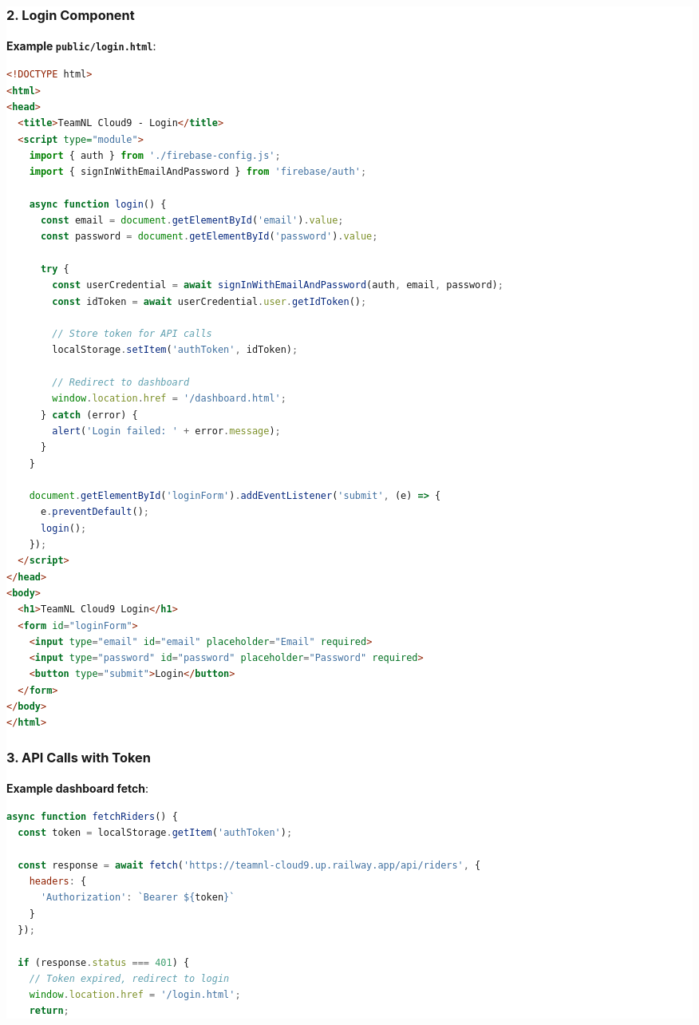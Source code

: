 ### 2. Login Component

**Example `public/login.html`**:
```html
<!DOCTYPE html>
<html>
<head>
  <title>TeamNL Cloud9 - Login</title>
  <script type="module">
    import { auth } from './firebase-config.js';
    import { signInWithEmailAndPassword } from 'firebase/auth';

    async function login() {
      const email = document.getElementById('email').value;
      const password = document.getElementById('password').value;

      try {
        const userCredential = await signInWithEmailAndPassword(auth, email, password);
        const idToken = await userCredential.user.getIdToken();
        
        // Store token for API calls
        localStorage.setItem('authToken', idToken);
        
        // Redirect to dashboard
        window.location.href = '/dashboard.html';
      } catch (error) {
        alert('Login failed: ' + error.message);
      }
    }

    document.getElementById('loginForm').addEventListener('submit', (e) => {
      e.preventDefault();
      login();
    });
  </script>
</head>
<body>
  <h1>TeamNL Cloud9 Login</h1>
  <form id="loginForm">
    <input type="email" id="email" placeholder="Email" required>
    <input type="password" id="password" placeholder="Password" required>
    <button type="submit">Login</button>
  </form>
</body>
</html>
```

### 3. API Calls with Token

**Example dashboard fetch**:
```javascript
async function fetchRiders() {
  const token = localStorage.getItem('authToken');

  const response = await fetch('https://teamnl-cloud9.up.railway.app/api/riders', {
    headers: {
      'Authorization': `Bearer ${token}`
    }
  });

  if (response.status === 401) {
    // Token expired, redirect to login
    window.location.href = '/login.html';
    return;
```